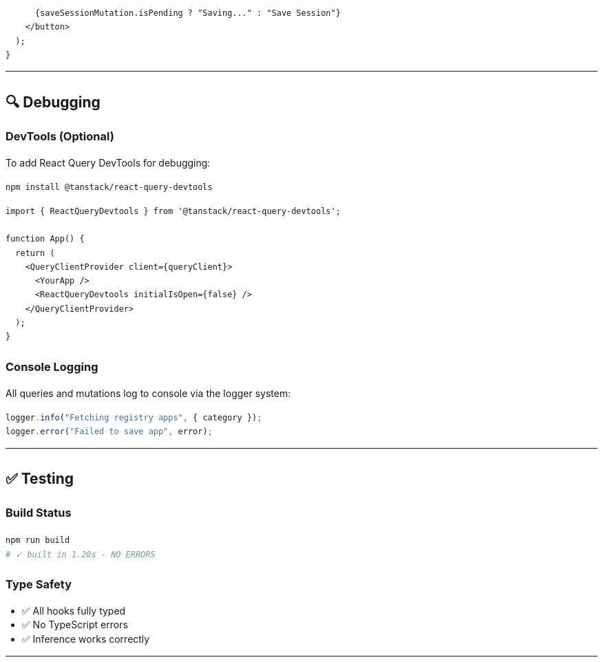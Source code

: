 ```tsx
      {saveSessionMutation.isPending ? "Saving..." : "Save Session"}
    </button>
  );
}
```

---

## 🔍 Debugging

### DevTools (Optional)
To add React Query DevTools for debugging:

```bash
npm install @tanstack/react-query-devtools
```

```tsx
import { ReactQueryDevtools } from '@tanstack/react-query-devtools';

function App() {
  return (
    <QueryClientProvider client={queryClient}>
      <YourApp />
      <ReactQueryDevtools initialIsOpen={false} />
    </QueryClientProvider>
  );
}
```

### Console Logging
All queries and mutations log to console via the logger system:

```typescript
logger.info("Fetching registry apps", { category });
logger.error("Failed to save app", error);
```

---

## ✅ Testing

### Build Status
```bash
npm run build
# ✓ built in 1.20s - NO ERRORS
```

### Type Safety
- ✅ All hooks fully typed
- ✅ No TypeScript errors
- ✅ Inference works correctly

---